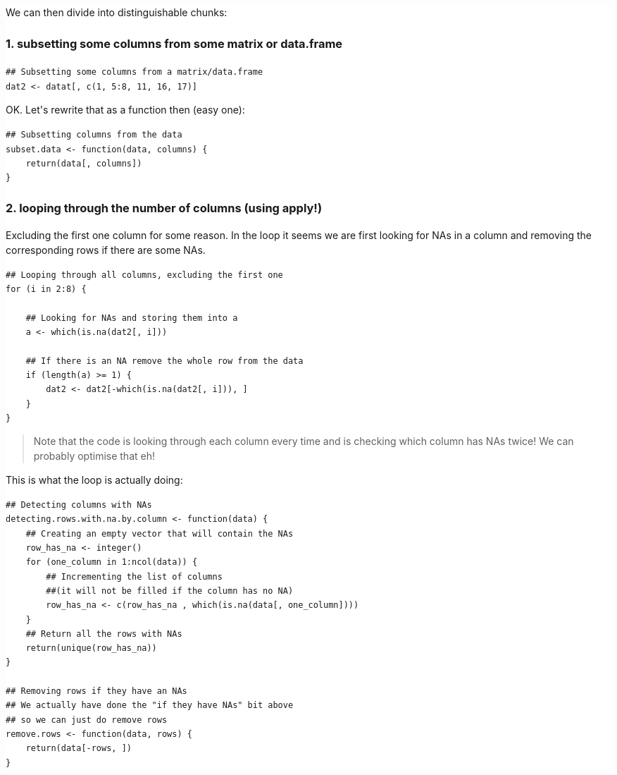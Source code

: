 We can then divide into distinguishable chunks:

### 1. subsetting some columns from some matrix or data.frame

```{r, eval = FALSE}
## Subsetting some columns from a matrix/data.frame
dat2 <- datat[, c(1, 5:8, 11, 16, 17)]
```

OK. Let's rewrite that as a function then (easy one):

```{r, eval = FALSE}
## Subsetting columns from the data
subset.data <- function(data, columns) {
    return(data[, columns])
}
```

### 2. looping through the number of columns (using apply!)

Excluding the first one column for some reason.
In the loop it seems we are first looking for NAs in a column and removing the corresponding rows if there are some NAs.

```{r, eval = FALSE}
## Looping through all columns, excluding the first one
for (i in 2:8) {
    
    ## Looking for NAs and storing them into a
    a <- which(is.na(dat2[, i]))
    
    ## If there is an NA remove the whole row from the data
    if (length(a) >= 1) {
        dat2 <- dat2[-which(is.na(dat2[, i])), ]
    }
}
```

> Note that the code is looking through each column every time and is checking which column has NAs twice! We can probably optimise that eh!

This is what the loop is actually doing:

```{r, eval = FALSE}
## Detecting columns with NAs
detecting.rows.with.na.by.column <- function(data) {
    ## Creating an empty vector that will contain the NAs
    row_has_na <- integer()
    for (one_column in 1:ncol(data)) {
        ## Incrementing the list of columns
        ##(it will not be filled if the column has no NA)
        row_has_na <- c(row_has_na , which(is.na(data[, one_column])))
    }
    ## Return all the rows with NAs
    return(unique(row_has_na))
}

## Removing rows if they have an NAs
## We actually have done the "if they have NAs" bit above
## so we can just do remove rows
remove.rows <- function(data, rows) {
    return(data[-rows, ])
} 
```
